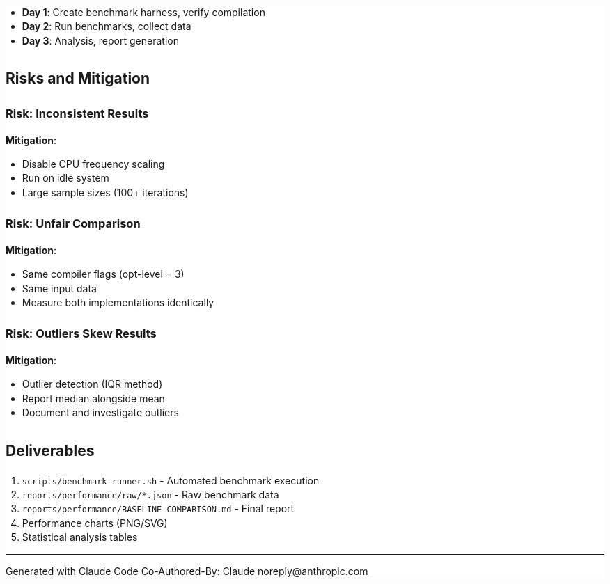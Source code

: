 - **Day 1**: Create benchmark harness, verify compilation
- **Day 2**: Run benchmarks, collect data
- **Day 3**: Analysis, report generation

## Risks and Mitigation

### Risk: Inconsistent Results
**Mitigation**: 
- Disable CPU frequency scaling
- Run on idle system
- Large sample sizes (100+ iterations)

### Risk: Unfair Comparison
**Mitigation**:
- Same compiler flags (opt-level = 3)
- Same input data
- Measure both implementations identically

### Risk: Outliers Skew Results
**Mitigation**:
- Outlier detection (IQR method)
- Report median alongside mean
- Document and investigate outliers

## Deliverables

1. `scripts/benchmark-runner.sh` - Automated benchmark execution
2. `reports/performance/raw/*.json` - Raw benchmark data
3. `reports/performance/BASELINE-COMPARISON.md` - Final report
4. Performance charts (PNG/SVG)
5. Statistical analysis tables

---

Generated with Claude Code
Co-Authored-By: Claude <noreply@anthropic.com>
